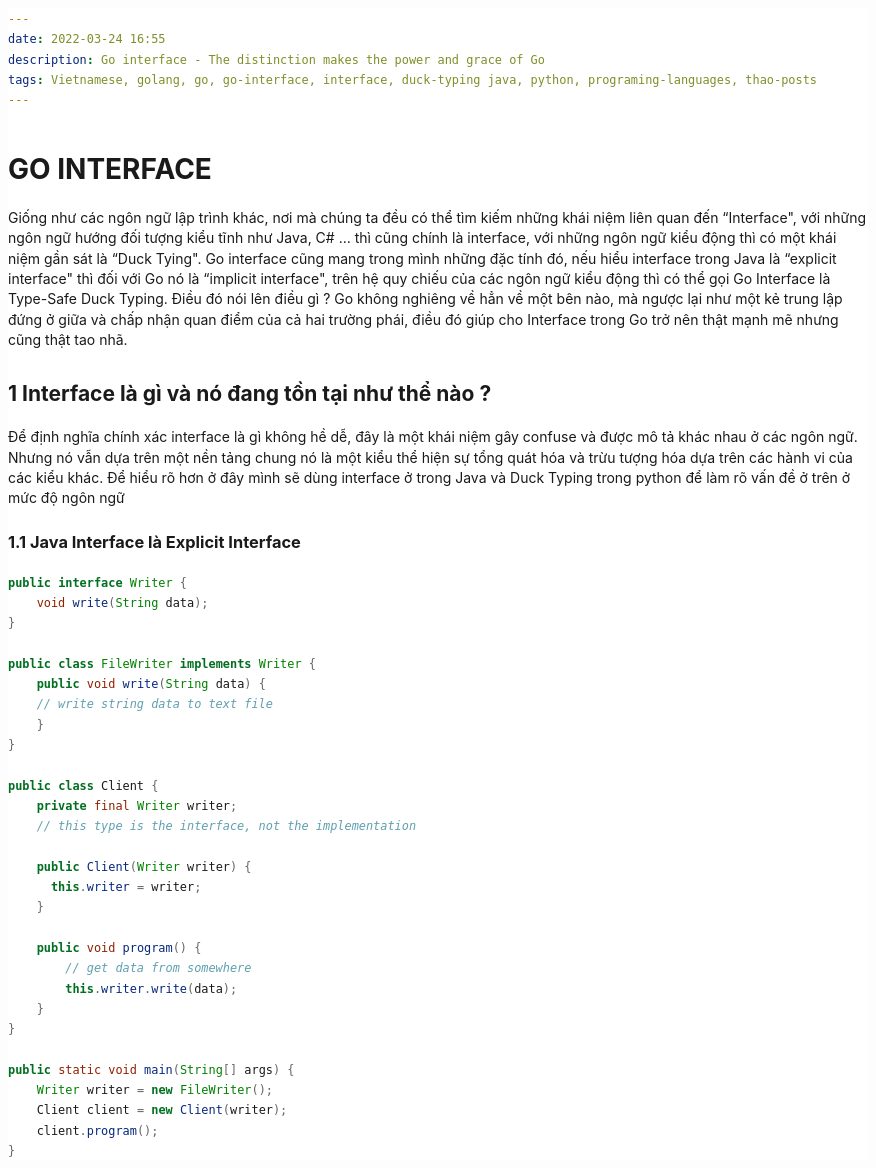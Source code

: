 ```yaml
---
date: 2022-03-24 16:55
description: Go interface - The distinction makes the power and grace of Go
tags: Vietnamese, golang, go, go-interface, interface, duck-typing java, python, programing-languages, thao-posts
---
```

# GO INTERFACE

Giống như các ngôn ngữ lập trình khác, nơi mà chúng ta đều có thể tìm kiếm những khái niệm liên quan đến “Interface", với những ngôn ngữ hướng đối tượng kiểu tĩnh như Java, C# … thì cũng chính là interface, với những ngôn ngữ kiểu động thì có một khái niệm gần sát là “Duck Tying". Go interface cũng mang trong mình những đặc tính đó, nếu hiểu interface trong Java là “explicit interface" thì đối với Go nó là “implicit interface", trên hệ quy chiếu của các ngôn ngữ kiểu động thì có thể gọi Go Interface là Type-Safe Duck Typing. Điều đó nói lên điều gì ? Go không nghiêng về hẳn về một bên nào, mà ngược lại như một kẻ trung lập đứng ở giữa và chấp nhận quan điểm của cả hai trường phái, điều đó giúp cho Interface trong Go trở nên thật mạnh mẽ nhưng cũng thật tao nhã.

## 1 Interface là gì và nó đang tồn tại như thể nào ?
Để định nghĩa chính xác interface là gì không hề dễ, đây là một khái niệm gây confuse và được mô tả khác nhau ở các ngôn ngữ. Nhưng nó vẫn dựa trên một nền tảng chung nó là một kiểu thể hiện sự tổng quát hóa và trừu tượng hóa dựa trên các hành vi của các kiểu khác. Để hiểu rõ hơn ở đây mình sẽ dùng interface ở trong Java và Duck Typing trong python để làm rõ vấn đề ở trên ở mức độ ngôn ngữ

### 1.1 Java Interface là Explicit Interface
```java
public interface Writer {
    void write(String data);
}

public class FileWriter implements Writer {
    public void write(String data) {
    // write string data to text file 
    }
}

public class Client {
    private final Writer writer;
    // this type is the interface, not the implementation

    public Client(Writer writer) {
      this.writer = writer;
    }

    public void program() {
        // get data from somewhere
        this.writer.write(data);
    }
}

public static void main(String[] args) {
    Writer writer = new FileWriter();
    Client client = new Client(writer);
    client.program();
}
```
